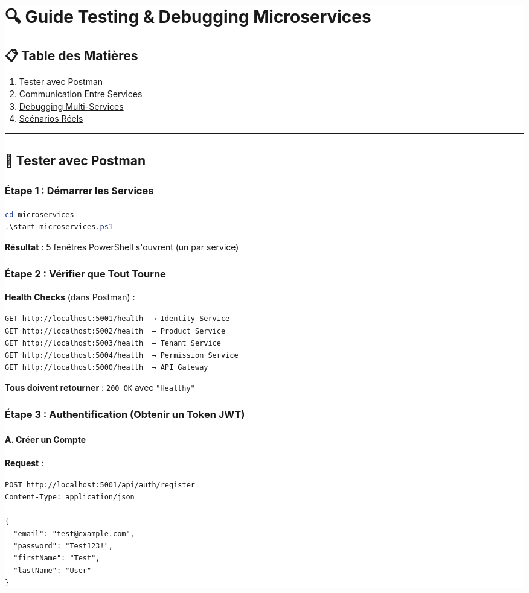 # 🔍 Guide Testing & Debugging Microservices

## 📋 Table des Matières

1. [Tester avec Postman](#tester-avec-postman)
2. [Communication Entre Services](#communication-entre-services)
3. [Debugging Multi-Services](#debugging-multi-services)
4. [Scénarios Réels](#scénarios-réels)

---

## 🧪 Tester avec Postman

### Étape 1 : Démarrer les Services

```powershell
cd microservices
.\start-microservices.ps1
```

**Résultat** : 5 fenêtres PowerShell s'ouvrent (un par service)

### Étape 2 : Vérifier que Tout Tourne

**Health Checks** (dans Postman) :
```
GET http://localhost:5001/health  → Identity Service
GET http://localhost:5002/health  → Product Service
GET http://localhost:5003/health  → Tenant Service
GET http://localhost:5004/health  → Permission Service
GET http://localhost:5000/health  → API Gateway
```

**Tous doivent retourner** : `200 OK` avec `"Healthy"`

### Étape 3 : Authentification (Obtenir un Token JWT)

#### A. Créer un Compte

**Request** :
```http
POST http://localhost:5001/api/auth/register
Content-Type: application/json

{
  "email": "test@example.com",
  "password": "Test123!",
  "firstName": "Test",
  "lastName": "User"
}
```
